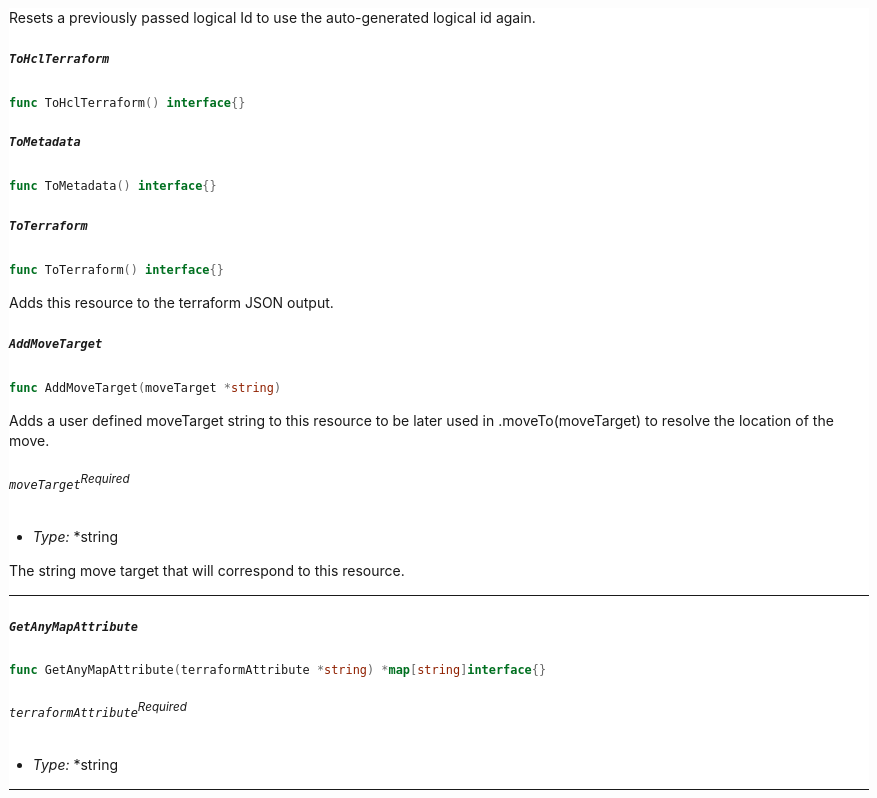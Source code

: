 Resets a previously passed logical Id to use the auto-generated logical id again.

##### `ToHclTerraform` <a name="ToHclTerraform" id="@cdktf/provider-consul.configEntry.ConfigEntry.toHclTerraform"></a>

```go
func ToHclTerraform() interface{}
```

##### `ToMetadata` <a name="ToMetadata" id="@cdktf/provider-consul.configEntry.ConfigEntry.toMetadata"></a>

```go
func ToMetadata() interface{}
```

##### `ToTerraform` <a name="ToTerraform" id="@cdktf/provider-consul.configEntry.ConfigEntry.toTerraform"></a>

```go
func ToTerraform() interface{}
```

Adds this resource to the terraform JSON output.

##### `AddMoveTarget` <a name="AddMoveTarget" id="@cdktf/provider-consul.configEntry.ConfigEntry.addMoveTarget"></a>

```go
func AddMoveTarget(moveTarget *string)
```

Adds a user defined moveTarget string to this resource to be later used in .moveTo(moveTarget) to resolve the location of the move.

###### `moveTarget`<sup>Required</sup> <a name="moveTarget" id="@cdktf/provider-consul.configEntry.ConfigEntry.addMoveTarget.parameter.moveTarget"></a>

- *Type:* *string

The string move target that will correspond to this resource.

---

##### `GetAnyMapAttribute` <a name="GetAnyMapAttribute" id="@cdktf/provider-consul.configEntry.ConfigEntry.getAnyMapAttribute"></a>

```go
func GetAnyMapAttribute(terraformAttribute *string) *map[string]interface{}
```

###### `terraformAttribute`<sup>Required</sup> <a name="terraformAttribute" id="@cdktf/provider-consul.configEntry.ConfigEntry.getAnyMapAttribute.parameter.terraformAttribute"></a>

- *Type:* *string

---
